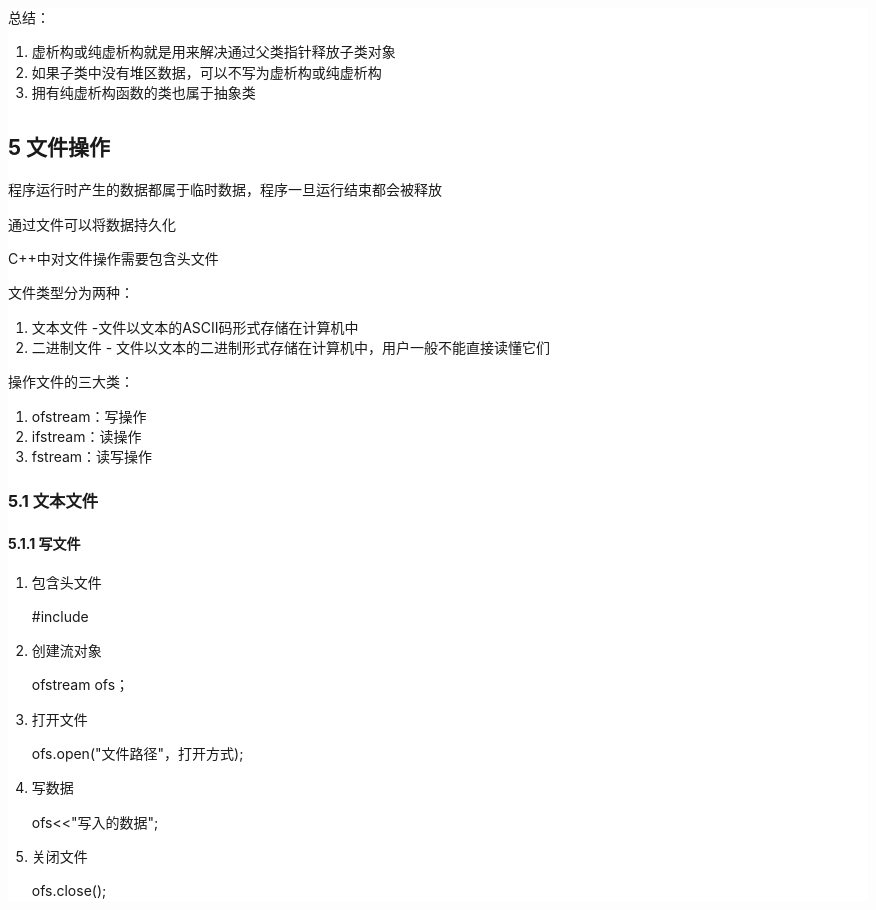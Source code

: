 

总结：

1. 虚析构或纯虚析构就是用来解决通过父类指针释放子类对象
2. 如果子类中没有堆区数据，可以不写为虚析构或纯虚析构
3. 拥有纯虚析构函数的类也属于抽象类







## 5 文件操作



程序运行时产生的数据都属于临时数据，程序一旦运行结束都会被释放

通过文件可以将数据持久化

C++中对文件操作需要包含头文件<fstream>



文件类型分为两种：

1. 文本文件   -文件以文本的ASCII码形式存储在计算机中
2. 二进制文件 - 文件以文本的二进制形式存储在计算机中，用户一般不能直接读懂它们



操作文件的三大类：

1. ofstream：写操作
2. ifstream：读操作
3. fstream：读写操作



### 5.1 文本文件

#### 5.1.1 写文件

1. 包含头文件

   #include<fstream>

2. 创建流对象

   ofstream ofs；

3. 打开文件

   ofs.open("文件路径"，打开方式);

4. 写数据

   ofs<<"写入的数据";

5. 关闭文件

   ofs.close();

